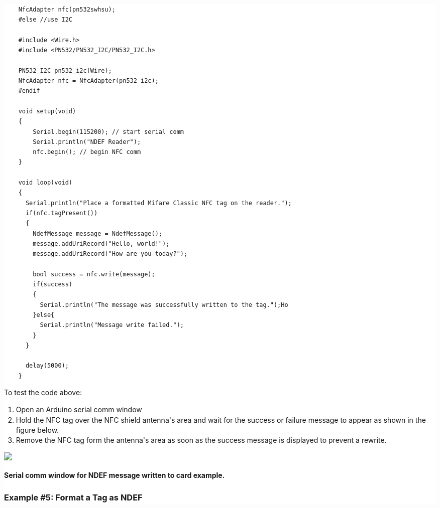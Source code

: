 ```
	NfcAdapter nfc(pn532swhsu);
	#else //use I2C

	#include <Wire.h>
	#include <PN532/PN532_I2C/PN532_I2C.h>

	PN532_I2C pn532_i2c(Wire);
	NfcAdapter nfc = NfcAdapter(pn532_i2c);
	#endif

    void setup(void)
    {
        Serial.begin(115200); // start serial comm
        Serial.println("NDEF Reader");
        nfc.begin(); // begin NFC comm
    }

    void loop(void)
    {
      Serial.println("Place a formatted Mifare Classic NFC tag on the reader.");
      if(nfc.tagPresent())
      {
        NdefMessage message = NdefMessage();
        message.addUriRecord("Hello, world!");
        message.addUriRecord("How are you today?");

        bool success = nfc.write(message);
        if(success)
        {
          Serial.println("The message was successfully written to the tag.");Ho
        }else{
          Serial.println("Message write failed.");
        }
      }

      delay(5000);
    }
```

To test the code above:

1.  Open an Arduino serial comm window
2.  Hold the NFC tag over the NFC shield antenna's area and wait for the success or failure message to appear as shown in the figure below.
3.  Remove the NFC tag form the antenna's area as soon as the success message is displayed to prevent a rewrite.

![](https://files.seeedstudio.com/wiki/NFC_Shield_V2.0/img/Example-4-write-ndef-message-to-tag.png)

**Serial comm window for NDEF message written to card example.**

### Example #5: Format a Tag as NDEF
